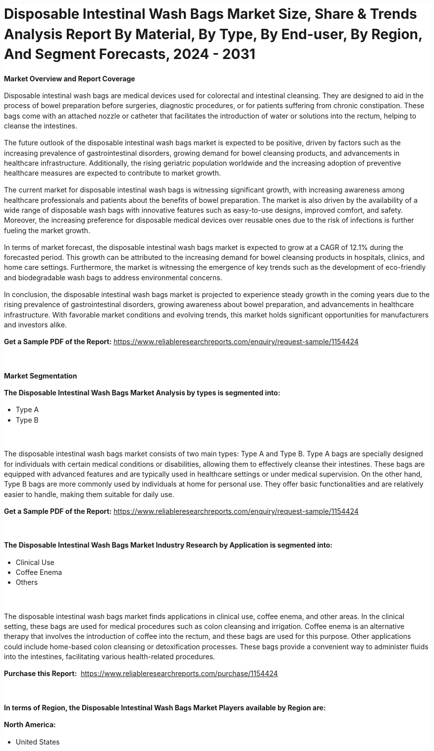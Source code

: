<p><h1>Disposable Intestinal Wash Bags Market Size, Share & Trends Analysis Report By Material, By Type, By End-user, By Region, And Segment Forecasts, 2024 - 2031</h1></p><p><strong>Market Overview and Report Coverage</strong></p>
<p><p>Disposable intestinal wash bags are medical devices used for colorectal and intestinal cleansing. They are designed to aid in the process of bowel preparation before surgeries, diagnostic procedures, or for patients suffering from chronic constipation. These bags come with an attached nozzle or catheter that facilitates the introduction of water or solutions into the rectum, helping to cleanse the intestines.</p><p>The future outlook of the disposable intestinal wash bags market is expected to be positive, driven by factors such as the increasing prevalence of gastrointestinal disorders, growing demand for bowel cleansing products, and advancements in healthcare infrastructure. Additionally, the rising geriatric population worldwide and the increasing adoption of preventive healthcare measures are expected to contribute to market growth.</p><p>The current market for disposable intestinal wash bags is witnessing significant growth, with increasing awareness among healthcare professionals and patients about the benefits of bowel preparation. The market is also driven by the availability of a wide range of disposable wash bags with innovative features such as easy-to-use designs, improved comfort, and safety. Moreover, the increasing preference for disposable medical devices over reusable ones due to the risk of infections is further fueling the market growth.</p><p>In terms of market forecast, the disposable intestinal wash bags market is expected to grow at a CAGR of 12.1% during the forecasted period. This growth can be attributed to the increasing demand for bowel cleansing products in hospitals, clinics, and home care settings. Furthermore, the market is witnessing the emergence of key trends such as the development of eco-friendly and biodegradable wash bags to address environmental concerns.</p><p>In conclusion, the disposable intestinal wash bags market is projected to experience steady growth in the coming years due to the rising prevalence of gastrointestinal disorders, growing awareness about bowel preparation, and advancements in healthcare infrastructure. With favorable market conditions and evolving trends, this market holds significant opportunities for manufacturers and investors alike.</p></p>
<p><strong>Get a Sample PDF of the Report:</strong> <a href="https://www.reliableresearchreports.com/enquiry/request-sample/1154424">https://www.reliableresearchreports.com/enquiry/request-sample/1154424</a></p>
<p>&nbsp;</p>
<p><strong>Market Segmentation</strong></p>
<p><strong>The Disposable Intestinal Wash Bags Market Analysis by types is segmented into:</strong></p>
<p><ul><li>Type A</li><li>Type B</li></ul></p>
<p>&nbsp;</p>
<p><p>The disposable intestinal wash bags market consists of two main types: Type A and Type B. Type A bags are specially designed for individuals with certain medical conditions or disabilities, allowing them to effectively cleanse their intestines. These bags are equipped with advanced features and are typically used in healthcare settings or under medical supervision. On the other hand, Type B bags are more commonly used by individuals at home for personal use. They offer basic functionalities and are relatively easier to handle, making them suitable for daily use.</p></p>
<p><strong>Get a Sample PDF of the Report:</strong>&nbsp;<a href="https://www.reliableresearchreports.com/enquiry/request-sample/1154424">https://www.reliableresearchreports.com/enquiry/request-sample/1154424</a></p>
<p>&nbsp;</p>
<p><strong>The Disposable Intestinal Wash Bags Market Industry Research by Application is segmented into:</strong></p>
<p><ul><li>Clinical Use</li><li>Coffee Enema</li><li>Others</li></ul></p>
<p>&nbsp;</p>
<p><p>The disposable intestinal wash bags market finds applications in clinical use, coffee enema, and other areas. In the clinical setting, these bags are used for medical procedures such as colon cleansing and irrigation. Coffee enema is an alternative therapy that involves the introduction of coffee into the rectum, and these bags are used for this purpose. Other applications could include home-based colon cleansing or detoxification processes. These bags provide a convenient way to administer fluids into the intestines, facilitating various health-related procedures.</p></p>
<p><strong>Purchase this Report:</strong>&nbsp; <a href="https://www.reliableresearchreports.com/purchase/1154424">https://www.reliableresearchreports.com/purchase/1154424</a></p>
<p>&nbsp;</p>
<p><strong>In terms of Region, the Disposable Intestinal Wash Bags Market Players available by Region are:</strong></p>
<p>
    <p> <strong> North America: </strong>
        <ul>
            <li>United States</li>